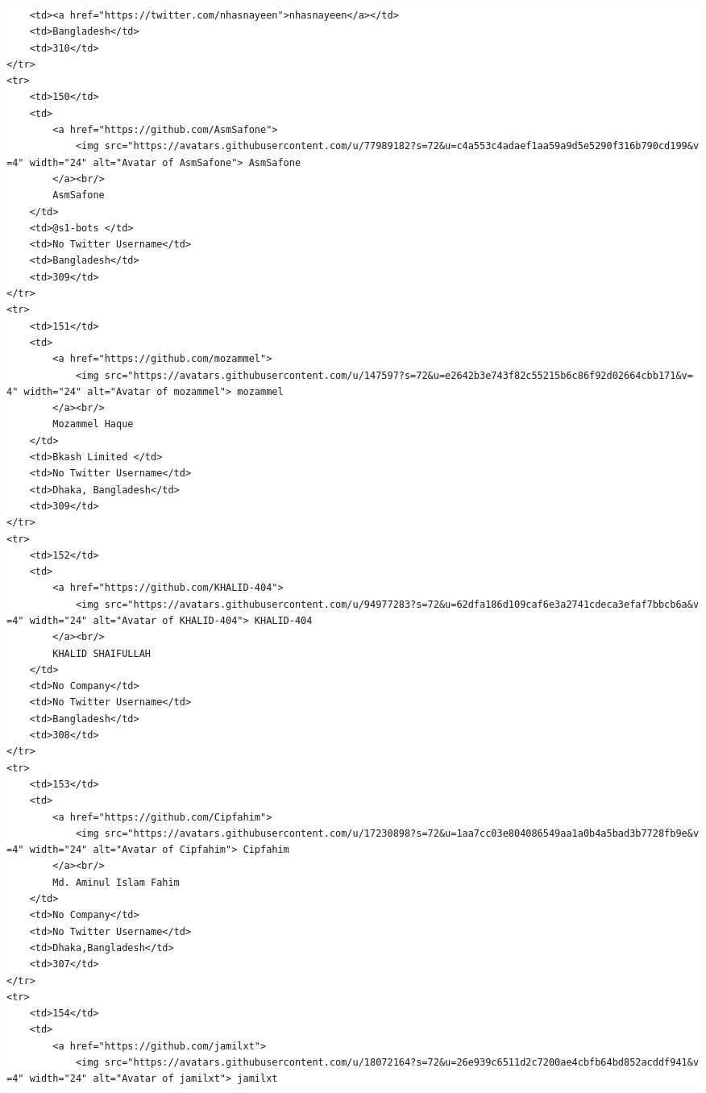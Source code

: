 		<td><a href="https://twitter.com/nhasnayeen">nhasnayeen</a></td>
		<td>Bangladesh</td>
		<td>310</td>
	</tr>
	<tr>
		<td>150</td>
		<td>
			<a href="https://github.com/AsmSafone">
				<img src="https://avatars.githubusercontent.com/u/77989182?s=72&u=c4a553c4adaef1aa59a9d5e5290f316b790cd199&v=4" width="24" alt="Avatar of AsmSafone"> AsmSafone
			</a><br/>
			AsmSafone
		</td>
		<td>@s1-bots </td>
		<td>No Twitter Username</td>
		<td>Bangladesh</td>
		<td>309</td>
	</tr>
	<tr>
		<td>151</td>
		<td>
			<a href="https://github.com/mozammel">
				<img src="https://avatars.githubusercontent.com/u/147597?s=72&u=e2642b3e743f82c55215b6c86f92d02664cbb171&v=4" width="24" alt="Avatar of mozammel"> mozammel
			</a><br/>
			Mozammel Haque
		</td>
		<td>Bkash Limited </td>
		<td>No Twitter Username</td>
		<td>Dhaka, Bangladesh</td>
		<td>309</td>
	</tr>
	<tr>
		<td>152</td>
		<td>
			<a href="https://github.com/KHALID-404">
				<img src="https://avatars.githubusercontent.com/u/94977283?s=72&u=62dfa186d109caf6e3a2741cdeca3efaf7bbcb6a&v=4" width="24" alt="Avatar of KHALID-404"> KHALID-404
			</a><br/>
			KHALID SHAIFULLAH
		</td>
		<td>No Company</td>
		<td>No Twitter Username</td>
		<td>Bangladesh</td>
		<td>308</td>
	</tr>
	<tr>
		<td>153</td>
		<td>
			<a href="https://github.com/Cipfahim">
				<img src="https://avatars.githubusercontent.com/u/17230898?s=72&u=1aa7cc03e804086549aa1a0b4a5bad3b7728fb9e&v=4" width="24" alt="Avatar of Cipfahim"> Cipfahim
			</a><br/>
			Md. Aminul Islam Fahim
		</td>
		<td>No Company</td>
		<td>No Twitter Username</td>
		<td>Dhaka,Bangladesh</td>
		<td>307</td>
	</tr>
	<tr>
		<td>154</td>
		<td>
			<a href="https://github.com/jamilxt">
				<img src="https://avatars.githubusercontent.com/u/18072164?s=72&u=26e939c6511d2c7200ae4cbfb64bd852acddf941&v=4" width="24" alt="Avatar of jamilxt"> jamilxt